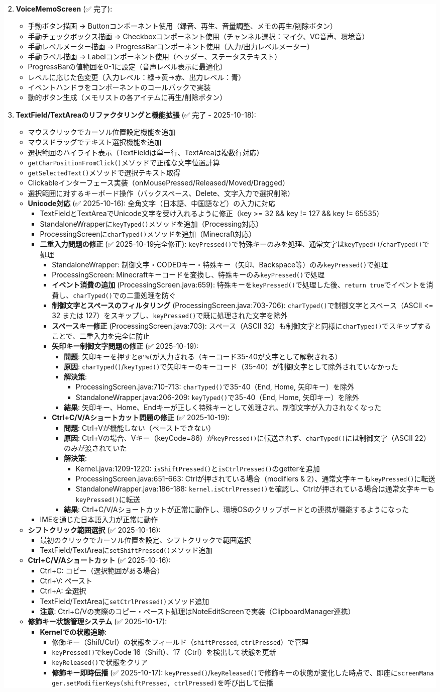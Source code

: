 2. **VoiceMemoScreen** (✅ 完了):
   - 手動ボタン描画 → Buttonコンポーネント使用（録音、再生、音量調整、メモの再生/削除ボタン）
   - 手動チェックボックス描画 → Checkboxコンポーネント使用（チャンネル選択：マイク、VC音声、環境音）
   - 手動レベルメーター描画 → ProgressBarコンポーネント使用（入力/出力レベルメーター）
   - 手動ラベル描画 → Labelコンポーネント使用（ヘッダー、ステータステキスト）
   - ProgressBarの値範囲を0-1に設定（音声レベル表示に最適化）
   - レベルに応じた色変更（入力レベル：緑→黄→赤、出力レベル：青）
   - イベントハンドラをコンポーネントのコールバックで実装
   - 動的ボタン生成（メモリストの各アイテムに再生/削除ボタン）

3. **TextField/TextAreaのリファクタリングと機能拡張** (✅ 完了 - 2025-10-18):
   - マウスクリックでカーソル位置設定機能を追加
   - マウスドラッグでテキスト選択機能を追加
   - 選択範囲のハイライト表示（TextFieldは単一行、TextAreaは複数行対応）
   - `getCharPositionFromClick()`メソッドで正確な文字位置計算
   - `getSelectedText()`メソッドで選択テキスト取得
   - Clickableインターフェース実装（onMousePressed/Released/Moved/Dragged）
   - 選択範囲に対するキーボード操作（バックスペース、Delete、文字入力で選択削除）
   - **Unicode対応** (✅ 2025-10-16): 全角文字（日本語、中国語など）の入力に対応
     - TextFieldとTextAreaでUnicode文字を受け入れるように修正（key >= 32 && key != 127 && key != 65535）
     - StandaloneWrapperに`keyTyped()`メソッドを追加（Processing対応）
     - ProcessingScreenに`charTyped()`メソッドを追加（Minecraft対応）
     - **二重入力問題の修正** (✅ 2025-10-19完全修正): `keyPressed()`で特殊キーのみを処理、通常文字は`keyTyped()`/`charTyped()`で処理
       - StandaloneWrapper: 制御文字・CODEDキー・特殊キー（矢印、Backspace等）のみ`keyPressed()`で処理
       - ProcessingScreen: Minecraftキーコードを変換し、特殊キーのみ`keyPressed()`で処理
       - **イベント消費の追加** (ProcessingScreen.java:659): 特殊キーを`keyPressed()`で処理した後、`return true`でイベントを消費し、`charTyped()`での二重処理を防ぐ
       - **制御文字とスペースのフィルタリング** (ProcessingScreen.java:703-706): `charTyped()`で制御文字とスペース（ASCII <= 32 または 127）をスキップし、`keyPressed()`で既に処理された文字を除外
       - **スペースキー修正** (ProcessingScreen.java:703): スペース（ASCII 32）も制御文字と同様に`charTyped()`でスキップすることで、二重入力を完全に防止
       - **矢印キー制御文字問題の修正** (✅ 2025-10-19):
         - **問題**: 矢印キーを押すと`@'%(`が入力される（キーコード35-40が文字として解釈される）
         - **原因**: `charTyped()`/`keyTyped()`で矢印キーのキーコード（35-40）が制御文字として除外されていなかった
         - **解決策**:
           - ProcessingScreen.java:710-713: `charTyped()`で35-40（End, Home, 矢印キー）を除外
           - StandaloneWrapper.java:206-209: `keyTyped()`で35-40（End, Home, 矢印キー）を除外
         - **結果**: 矢印キー、Home、Endキーが正しく特殊キーとして処理され、制御文字が入力されなくなった
       - **Ctrl+C/V/Aショートカット問題の修正** (✅ 2025-10-19):
         - **問題**: Ctrl+Vが機能しない（ペーストできない）
         - **原因**: Ctrl+Vの場合、Vキー（keyCode=86）が`keyPressed()`に転送されず、`charTyped()`には制御文字（ASCII 22）のみが渡されていた
         - **解決策**:
           - Kernel.java:1209-1220: `isShiftPressed()`と`isCtrlPressed()`のgetterを追加
           - ProcessingScreen.java:651-663: Ctrlが押されている場合（modifiers & 2）、通常文字キーも`keyPressed()`に転送
           - StandaloneWrapper.java:186-188: `kernel.isCtrlPressed()`を確認し、Ctrlが押されている場合は通常文字キーも`keyPressed()`に転送
         - **結果**: Ctrl+C/V/Aショートカットが正常に動作し、環境OSのクリップボードとの連携が機能するようになった
     - IMEを通じた日本語入力が正常に動作
   - **シフトクリック範囲選択** (✅ 2025-10-16):
     - 最初のクリックでカーソル位置を設定、シフトクリックで範囲選択
     - TextField/TextAreaに`setShiftPressed()`メソッド追加
   - **Ctrl+C/V/Aショートカット** (✅ 2025-10-16):
     - Ctrl+C: コピー（選択範囲がある場合）
     - Ctrl+V: ペースト
     - Ctrl+A: 全選択
     - TextField/TextAreaに`setCtrlPressed()`メソッド追加
     - **注意**: Ctrl+C/Vの実際のコピー・ペースト処理はNoteEditScreenで実装（ClipboardManager連携）
   - **修飾キー状態管理システム** (✅ 2025-10-17):
     - **Kernelでの状態追跡**:
       - 修飾キー（Shift/Ctrl）の状態をフィールド（`shiftPressed`, `ctrlPressed`）で管理
       - `keyPressed()`でkeyCode 16（Shift）、17（Ctrl）を検出して状態を更新
       - `keyReleased()`で状態をクリア
       - **修飾キー即時伝播** (✅ 2025-10-17): `keyPressed()`/`keyReleased()`で修飾キーの状態が変化した時点で、即座に`screenManager.setModifierKeys(shiftPressed, ctrlPressed)`を呼び出して伝播
